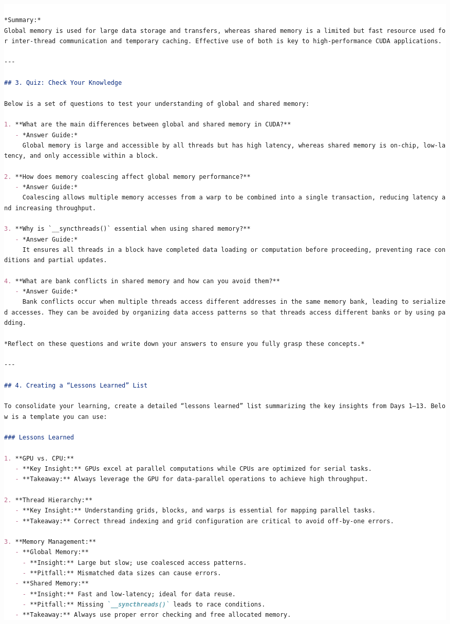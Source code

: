 ```markdown

*Summary:*  
Global memory is used for large data storage and transfers, whereas shared memory is a limited but fast resource used for inter-thread communication and temporary caching. Effective use of both is key to high-performance CUDA applications.

---

## 3. Quiz: Check Your Knowledge

Below is a set of questions to test your understanding of global and shared memory:

1. **What are the main differences between global and shared memory in CUDA?**  
   - *Answer Guide:*  
     Global memory is large and accessible by all threads but has high latency, whereas shared memory is on-chip, low-latency, and only accessible within a block.

2. **How does memory coalescing affect global memory performance?**  
   - *Answer Guide:*  
     Coalescing allows multiple memory accesses from a warp to be combined into a single transaction, reducing latency and increasing throughput.

3. **Why is `__syncthreads()` essential when using shared memory?**  
   - *Answer Guide:*  
     It ensures all threads in a block have completed data loading or computation before proceeding, preventing race conditions and partial updates.

4. **What are bank conflicts in shared memory and how can you avoid them?**  
   - *Answer Guide:*  
     Bank conflicts occur when multiple threads access different addresses in the same memory bank, leading to serialized accesses. They can be avoided by organizing data access patterns so that threads access different banks or by using padding.

*Reflect on these questions and write down your answers to ensure you fully grasp these concepts.*

---

## 4. Creating a “Lessons Learned” List

To consolidate your learning, create a detailed “lessons learned” list summarizing the key insights from Days 1–13. Below is a template you can use:

### Lessons Learned

1. **GPU vs. CPU:**  
   - **Key Insight:** GPUs excel at parallel computations while CPUs are optimized for serial tasks.
   - **Takeaway:** Always leverage the GPU for data-parallel operations to achieve high throughput.

2. **Thread Hierarchy:**  
   - **Key Insight:** Understanding grids, blocks, and warps is essential for mapping parallel tasks.
   - **Takeaway:** Correct thread indexing and grid configuration are critical to avoid off-by-one errors.

3. **Memory Management:**  
   - **Global Memory:**  
     - **Insight:** Large but slow; use coalesced access patterns.  
     - **Pitfall:** Mismatched data sizes can cause errors.
   - **Shared Memory:**  
     - **Insight:** Fast and low-latency; ideal for data reuse.  
     - **Pitfall:** Missing `__syncthreads()` leads to race conditions.
   - **Takeaway:** Always use proper error checking and free allocated memory.
```